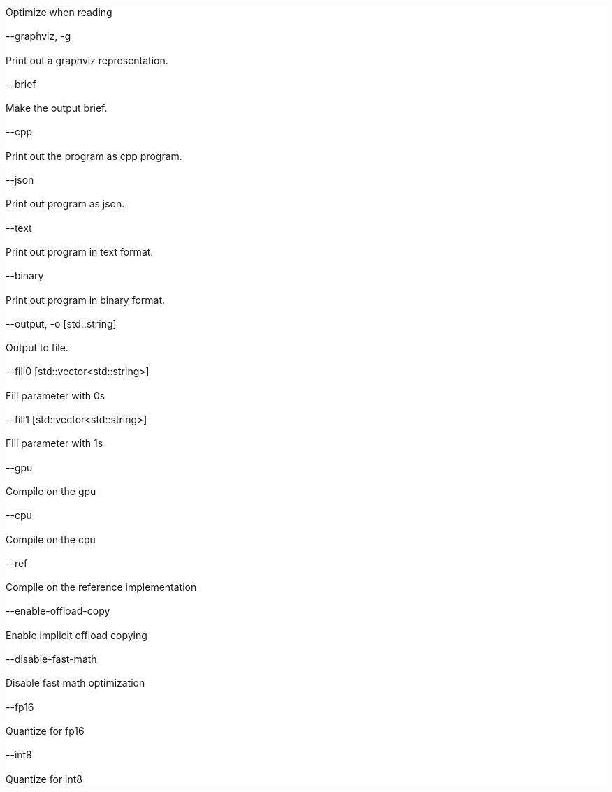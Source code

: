 Optimize when reading

--graphviz, -g

Print out a graphviz representation.

--brief

Make the output brief.

--cpp

Print out the program as cpp program.

--json

Print out program as json.

--text

Print out program in text format.

--binary

Print out program in binary format.

--output, -o \[std::string\]

Output to file.

--fill0 \[std::vector&lt;std::string&gt;\]

Fill parameter with 0s

--fill1 \[std::vector&lt;std::string&gt;\]

Fill parameter with 1s

--gpu

Compile on the gpu

--cpu

Compile on the cpu

--ref

Compile on the reference implementation

--enable-offload-copy

Enable implicit offload copying

--disable-fast-math

Disable fast math optimization

--fp16

Quantize for fp16

--int8

Quantize for int8
